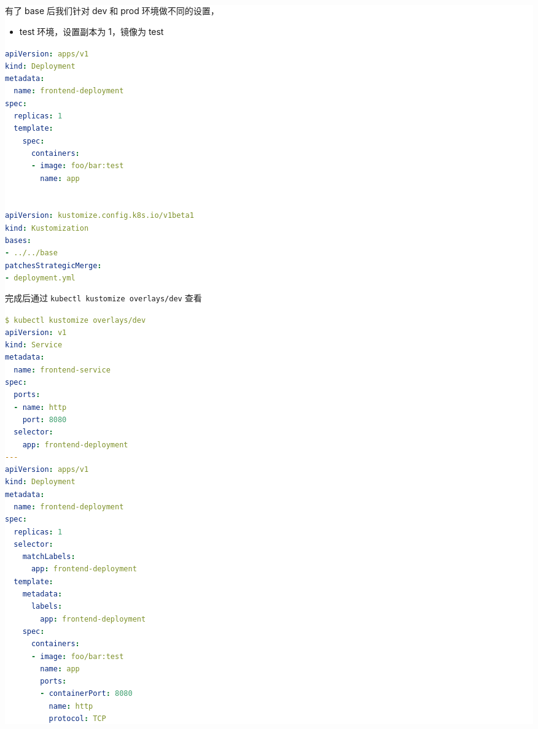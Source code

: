 
有了 base 后我们针对 dev 和 prod 环境做不同的设置，

- test 环境，设置副本为 1，镜像为 test

```yaml
apiVersion: apps/v1
kind: Deployment
metadata:
  name: frontend-deployment
spec:
  replicas: 1
  template:
    spec:
      containers:
      - image: foo/bar:test
        name: app


apiVersion: kustomize.config.k8s.io/v1beta1
kind: Kustomization
bases:
- ../../base
patchesStrategicMerge:
- deployment.yml
```

完成后通过 `kubectl kustomize overlays/dev` 查看

```yaml
$ kubectl kustomize overlays/dev
apiVersion: v1
kind: Service
metadata:
  name: frontend-service
spec:
  ports:
  - name: http
    port: 8080
  selector:
    app: frontend-deployment
---
apiVersion: apps/v1
kind: Deployment
metadata:
  name: frontend-deployment
spec:
  replicas: 1
  selector:
    matchLabels:
      app: frontend-deployment
  template:
    metadata:
      labels:
        app: frontend-deployment
    spec:
      containers:
      - image: foo/bar:test
        name: app
        ports:
        - containerPort: 8080
          name: http
          protocol: TCP
```

